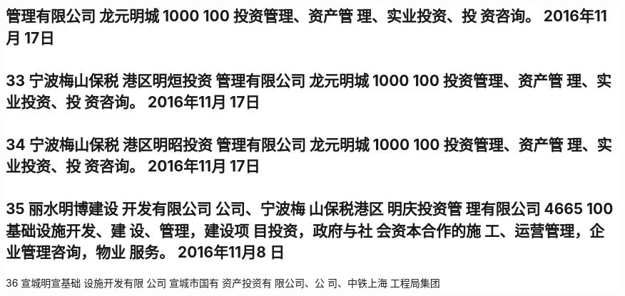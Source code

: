 管理有限公司
龙元明城
1000
100
投资管理、资产管
理、实业投资、投
资咨询。
2016年11月
17日
-
33
宁波梅山保税
港区明烜投资
管理有限公司
龙元明城
1000
100
投资管理、资产管
理、实业投资、投
资咨询。
2016年11月
17日
-
34
宁波梅山保税
港区明昭投资
管理有限公司
龙元明城
1000
100
投资管理、资产管
理、实业投资、投
资咨询。
2016年11月
17日
-
35
丽水明博建设
开发有限公司
公司、宁波梅
山保税港区
明庆投资管
理有限公司
4665
100
基础设施开发、建
设、管理，建设项
目投资，政府与社
会资本合作的施
工、运营管理，企
业管理咨询，物业
服务。
2016年11月8
日
-
36
宣城明宣基础
设施开发有限
公司
宣城市国有
资产投资有
限公司、公
司、中铁上海
工程局集团